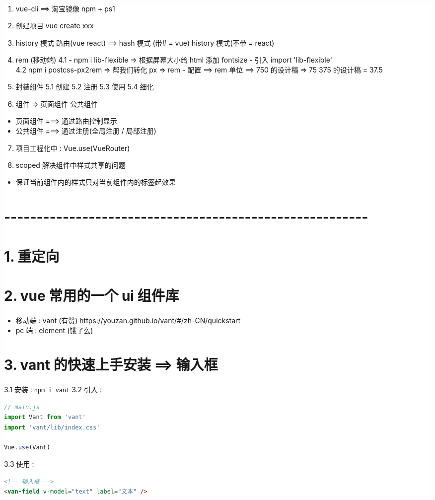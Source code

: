 1. vue-cli ==> 淘宝镜像 npm + ps1
2. 创建项目 vue create xxx
3. history 模式
   路由(vue react) ==> hash 模式 (带# = vue) history 模式(不带 = react)
4. rem (移动端)
   4.1 - npm i lib-flexible => 根据屏幕大小给 html 添加 fontsize - 引入 import 'lib-flexible'  
   4.2 npm i postcss-px2rem => 帮我们转化 px => rem - 配置 ==> rem 单位 ==> 750 的设计稿 => 75 375 的设计稿 = 37.5
5. 封装组件
   5.1 创建
   5.2 注册
   5.3 使用
   5.4 细化

6. 组件 => 页面组件 公共组件

- 页面组件 ===> 通过路由控制显示
- 公共组件 ===> 通过注册(全局注册 / 局部注册)

7. 项目工程化中 : Vue.use(VueRouter)

8. scoped 解决组件中样式共享的问题

- 保证当前组件内的样式只对当前组件内的标签起效果

# --------------------------------------------------------

# 1. 重定向

# 2. vue 常用的一个 ui 组件库

- 移动端 : vant (有赞) https://youzan.github.io/vant/#/zh-CN/quickstart
- pc 端 : element (饿了么)

# 3. vant 的快速上手安装 ==> 输入框

3.1 安装 : `npm i vant`
3.2 引入 :

```js
// main.js
import Vant from 'vant'
import 'vant/lib/index.css'

Vue.use(Vant)
```

3.3 使用 :

```html
<!-- 输入框 -->
<van-field v-model="text" label="文本" />
```
